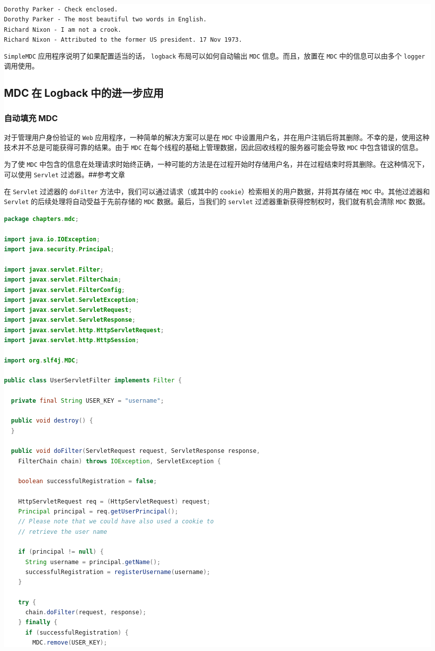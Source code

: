 ```
Dorothy Parker - Check enclosed.
Dorothy Parker - The most beautiful two words in English.
Richard Nixon - I am not a crook.
Richard Nixon - Attributed to the former US president. 17 Nov 1973.
```

`SimpleMDC` 应用程序说明了如果配置适当的话， `logback` 布局可以如何自动输出 `MDC` 信息。而且，放置在 `MDC` 中的信息可以由多个 `logger` 调用使用。

## MDC 在 Logback 中的进一步应用

### 自动填充 MDC

对于管理用户身份验证的 `Web` 应用程序，一种简单的解决方案可以是在 `MDC` 中设置用户名，并在用户注销后将其删除。不幸的是，使用这种技术并不总是可能获得可靠的结果。由于 `MDC` 在每个线程的基础上管理数据，因此回收线程的服务器可能会导致 `MDC` 中包含错误的信息。

为了使 `MDC` 中包含的信息在处理请求时始终正确，一种可能的方法是在过程开始时存储用户名，并在过程结束时将其删除。在这种情况下，可以使用 `Servlet` 过滤器。##参考文章

在 `Servlet` 过滤器的 `doFilter` 方法中，我们可以通过请求（或其中的 `cookie`）检索相关的用户数据，并将其存储在 `MDC` 中。其他过滤器和 `Servlet` 的后续处理将自动受益于先前存储的 `MDC` 数据。最后，当我们的 `servlet` 过滤器重新获得控制权时，我们就有机会清除 `MDC` 数据。

```java
package chapters.mdc;

import java.io.IOException;
import java.security.Principal;

import javax.servlet.Filter;
import javax.servlet.FilterChain;
import javax.servlet.FilterConfig;
import javax.servlet.ServletException;
import javax.servlet.ServletRequest;
import javax.servlet.ServletResponse;
import javax.servlet.http.HttpServletRequest;
import javax.servlet.http.HttpSession;

import org.slf4j.MDC;

public class UserServletFilter implements Filter {

  private final String USER_KEY = "username";
  
  public void destroy() {
  }

  public void doFilter(ServletRequest request, ServletResponse response,
    FilterChain chain) throws IOException, ServletException {

    boolean successfulRegistration = false;

    HttpServletRequest req = (HttpServletRequest) request;    
    Principal principal = req.getUserPrincipal();
    // Please note that we could have also used a cookie to 
    // retrieve the user name

    if (principal != null) {
      String username = principal.getName();
      successfulRegistration = registerUsername(username);
    } 

    try {
      chain.doFilter(request, response);
    } finally {
      if (successfulRegistration) {
        MDC.remove(USER_KEY);
```
